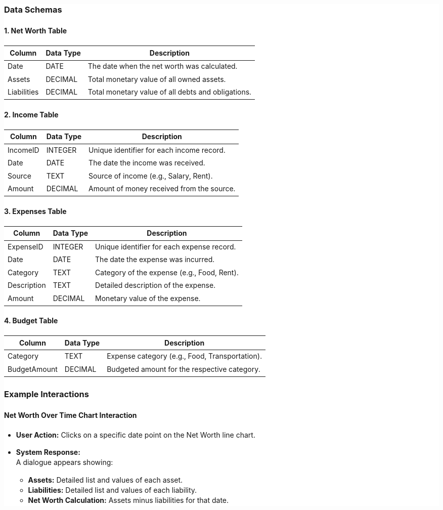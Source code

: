 ### Data Schemas

#### 1. Net Worth Table

| Column   | Data Type | Description                       |
|----------|-----------|-----------------------------------|
| Date     | DATE      | The date when the net worth was calculated. |
| Assets   | DECIMAL   | Total monetary value of all owned assets. |
| Liabilities | DECIMAL | Total monetary value of all debts and obligations. |

#### 2. Income Table

| Column   | Data Type | Description                               |
|----------|-----------|-------------------------------------------|
| IncomeID | INTEGER   | Unique identifier for each income record. |
| Date     | DATE      | The date the income was received.         |
| Source   | TEXT      | Source of income (e.g., Salary, Rent).    |
| Amount   | DECIMAL   | Amount of money received from the source. |

#### 3. Expenses Table

| Column      | Data Type | Description                                     |
|-------------|-----------|-------------------------------------------------|
| ExpenseID   | INTEGER   | Unique identifier for each expense record.      |
| Date        | DATE      | The date the expense was incurred.              |
| Category    | TEXT      | Category of the expense (e.g., Food, Rent).     |
| Description | TEXT      | Detailed description of the expense.            |
| Amount      | DECIMAL   | Monetary value of the expense.                  |

#### 4. Budget Table

| Column        | Data Type | Description                                     |
|---------------|-----------|-------------------------------------------------|
| Category      | TEXT      | Expense category (e.g., Food, Transportation).  |
| BudgetAmount  | DECIMAL   | Budgeted amount for the respective category.     |

### Example Interactions

#### Net Worth Over Time Chart Interaction

- **User Action:** Clicks on a specific date point on the Net Worth line chart.
  
- **System Response:**  
  A dialogue appears showing:
  - **Assets:** Detailed list and values of each asset.
  - **Liabilities:** Detailed list and values of each liability.
  - **Net Worth Calculation:** Assets minus liabilities for that date.
